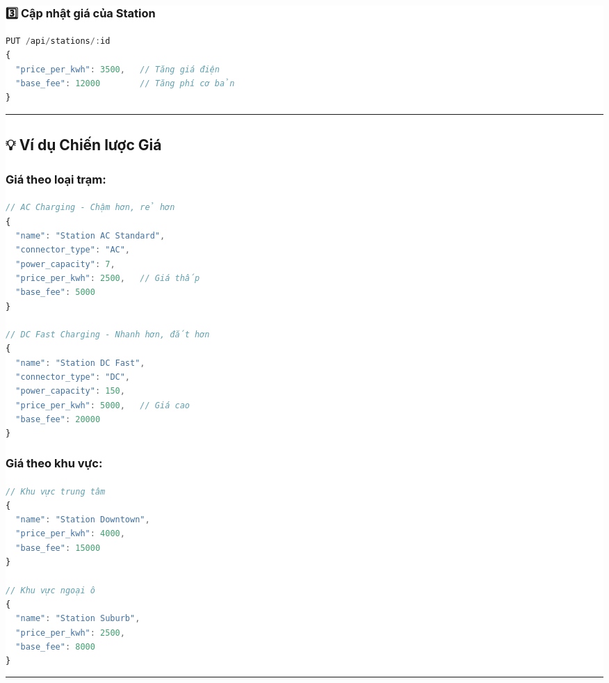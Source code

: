 ### 3️⃣ Cập nhật giá của Station
```javascript
PUT /api/stations/:id
{
  "price_per_kwh": 3500,   // Tăng giá điện
  "base_fee": 12000        // Tăng phí cơ bản
}
```

---

## 💡 Ví dụ Chiến lược Giá

### Giá theo loại trạm:
```javascript
// AC Charging - Chậm hơn, rẻ hơn
{
  "name": "Station AC Standard",
  "connector_type": "AC",
  "power_capacity": 7,
  "price_per_kwh": 2500,   // Giá thấp
  "base_fee": 5000
}

// DC Fast Charging - Nhanh hơn, đắt hơn
{
  "name": "Station DC Fast",
  "connector_type": "DC",
  "power_capacity": 150,
  "price_per_kwh": 5000,   // Giá cao
  "base_fee": 20000
}
```

### Giá theo khu vực:
```javascript
// Khu vực trung tâm
{
  "name": "Station Downtown",
  "price_per_kwh": 4000,
  "base_fee": 15000
}

// Khu vực ngoại ô
{
  "name": "Station Suburb",
  "price_per_kwh": 2500,
  "base_fee": 8000
}
```

---